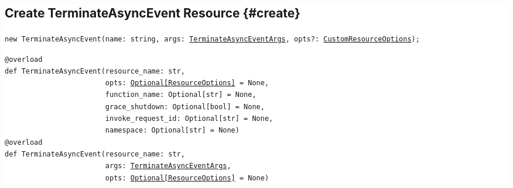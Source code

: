 
</pulumi-choosable>
</div>





</pulumi-examples></div>




## Create TerminateAsyncEvent Resource {#create}
<div>
<pulumi-chooser type="language" options="typescript,python,go,csharp,java,yaml"></pulumi-chooser>
</div>


<div>
<pulumi-choosable type="language" values="javascript,typescript">
<div class="highlight"><pre class="chroma"><code class="language-typescript" data-lang="typescript"><span class="k">new </span><span class="nx">TerminateAsyncEvent</span><span class="p">(</span><span class="nx">name</span><span class="p">:</span> <span class="nx">string</span><span class="p">,</span> <span class="nx">args</span><span class="p">:</span> <span class="nx"><a href="#inputs">TerminateAsyncEventArgs</a></span><span class="p">,</span> <span class="nx">opts</span><span class="p">?:</span> <span class="nx"><a href="/docs/reference/pkg/nodejs/pulumi/pulumi/#CustomResourceOptions">CustomResourceOptions</a></span><span class="p">);</span></code></pre></div>
</pulumi-choosable>
</div>

<div>
<pulumi-choosable type="language" values="python">
<div class="highlight"><pre class="chroma"><code class="language-python" data-lang="python"><span class=nd>@overload</span>
<span class="k">def </span><span class="nx">TerminateAsyncEvent</span><span class="p">(</span><span class="nx">resource_name</span><span class="p">:</span> <span class="nx">str</span><span class="p">,</span>
                        <span class="nx">opts</span><span class="p">:</span> <span class="nx"><a href="/docs/reference/pkg/python/pulumi/#pulumi.ResourceOptions">Optional[ResourceOptions]</a></span> = None<span class="p">,</span>
                        <span class="nx">function_name</span><span class="p">:</span> <span class="nx">Optional[str]</span> = None<span class="p">,</span>
                        <span class="nx">grace_shutdown</span><span class="p">:</span> <span class="nx">Optional[bool]</span> = None<span class="p">,</span>
                        <span class="nx">invoke_request_id</span><span class="p">:</span> <span class="nx">Optional[str]</span> = None<span class="p">,</span>
                        <span class="nx">namespace</span><span class="p">:</span> <span class="nx">Optional[str]</span> = None<span class="p">)</span>
<span class=nd>@overload</span>
<span class="k">def </span><span class="nx">TerminateAsyncEvent</span><span class="p">(</span><span class="nx">resource_name</span><span class="p">:</span> <span class="nx">str</span><span class="p">,</span>
                        <span class="nx">args</span><span class="p">:</span> <span class="nx"><a href="#inputs">TerminateAsyncEventArgs</a></span><span class="p">,</span>
                        <span class="nx">opts</span><span class="p">:</span> <span class="nx"><a href="/docs/reference/pkg/python/pulumi/#pulumi.ResourceOptions">Optional[ResourceOptions]</a></span> = None<span class="p">)</span></code></pre></div>
</pulumi-choosable>
</div>
